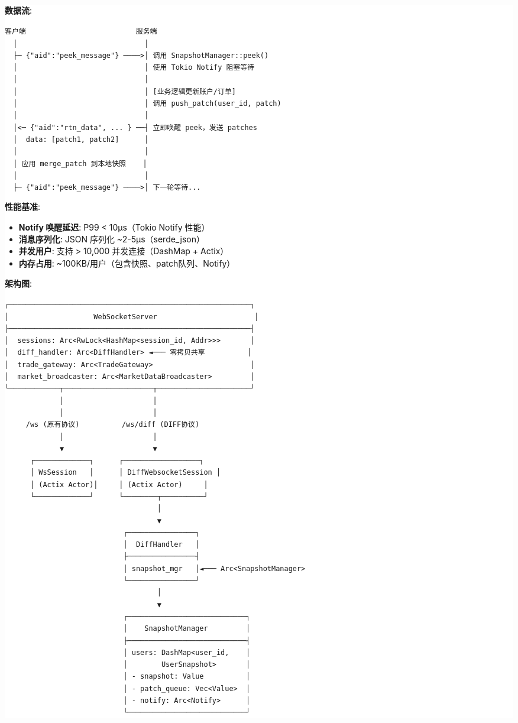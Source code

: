 **数据流**:
```
客户端                          服务端
  │                              │
  ├─ {"aid":"peek_message"} ────>│ 调用 SnapshotManager::peek()
  │                              │ 使用 Tokio Notify 阻塞等待
  │                              │
  │                              │ [业务逻辑更新账户/订单]
  │                              │ 调用 push_patch(user_id, patch)
  │                              │
  │<─ {"aid":"rtn_data", ... } ──┤ 立即唤醒 peek，发送 patches
  │  data: [patch1, patch2]      │
  │                              │
  │ 应用 merge_patch 到本地快照    │
  │                              │
  ├─ {"aid":"peek_message"} ────>│ 下一轮等待...
```

**性能基准**:
- **Notify 唤醒延迟**: P99 < 10μs（Tokio Notify 性能）
- **消息序列化**: JSON 序列化 ~2-5μs（serde_json）
- **并发用户**: 支持 > 10,000 并发连接（DashMap + Actix）
- **内存占用**: ~100KB/用户（包含快照、patch队列、Notify）

**架构图**:
```
┌─────────────────────────────────────────────────────────┐
│                    WebSocketServer                       │
├─────────────────────────────────────────────────────────┤
│  sessions: Arc<RwLock<HashMap<session_id, Addr>>>       │
│  diff_handler: Arc<DiffHandler> ◄─── 零拷贝共享          │
│  trade_gateway: Arc<TradeGateway>                       │
│  market_broadcaster: Arc<MarketDataBroadcaster>         │
└────────────┬─────────────────────┬──────────────────────┘
             │                     │
             │                     │
     /ws (原有协议)          /ws/diff (DIFF协议)
             │                     │
             ▼                     ▼
      ┌─────────────┐      ┌──────────────────┐
      │ WsSession   │      │ DiffWebsocketSession │
      │ (Actix Actor)│     │ (Actix Actor)     │
      └─────────────┘      └────────┬──────────┘
                                    │
                                    ▼
                            ┌────────────────┐
                            │  DiffHandler   │
                            ├────────────────┤
                            │ snapshot_mgr   │◄─── Arc<SnapshotManager>
                            └────────────────┘
                                    │
                                    ▼
                            ┌────────────────────────────┐
                            │    SnapshotManager         │
                            ├────────────────────────────┤
                            │ users: DashMap<user_id,    │
                            │        UserSnapshot>       │
                            │ - snapshot: Value          │
                            │ - patch_queue: Vec<Value>  │
                            │ - notify: Arc<Notify>      │
                            └────────────────────────────┘
```
